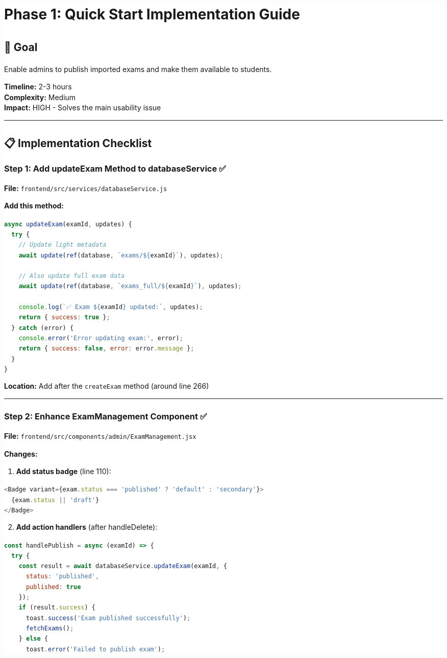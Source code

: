 # Phase 1: Quick Start Implementation Guide

## 🎯 Goal
Enable admins to publish imported exams and make them available to students.

**Timeline:** 2-3 hours  
**Complexity:** Medium  
**Impact:** HIGH - Solves the main usability issue

---

## 📋 Implementation Checklist

### Step 1: Add updateExam Method to databaseService ✅
**File:** `frontend/src/services/databaseService.js`

**Add this method:**
```javascript
async updateExam(examId, updates) {
  try {
    // Update light metadata
    await update(ref(database, `exams/${examId}`), updates);
    
    // Also update full exam data
    await update(ref(database, `exams_full/${examId}`), updates);
    
    console.log(`✅ Exam ${examId} updated:`, updates);
    return { success: true };
  } catch (error) {
    console.error('Error updating exam:', error);
    return { success: false, error: error.message };
  }
}
```

**Location:** Add after the `createExam` method (around line 266)

---

### Step 2: Enhance ExamManagement Component ✅
**File:** `frontend/src/components/admin/ExamManagement.jsx`

**Changes:**

1. **Add status badge** (line 110):
```javascript
<Badge variant={exam.status === 'published' ? 'default' : 'secondary'}>
  {exam.status || 'draft'}
</Badge>
```

2. **Add action handlers** (after handleDelete):
```javascript
const handlePublish = async (examId) => {
  try {
    const result = await databaseService.updateExam(examId, {
      status: 'published',
      published: true
    });
    if (result.success) {
      toast.success('Exam published successfully');
      fetchExams();
    } else {
      toast.error('Failed to publish exam');
```
